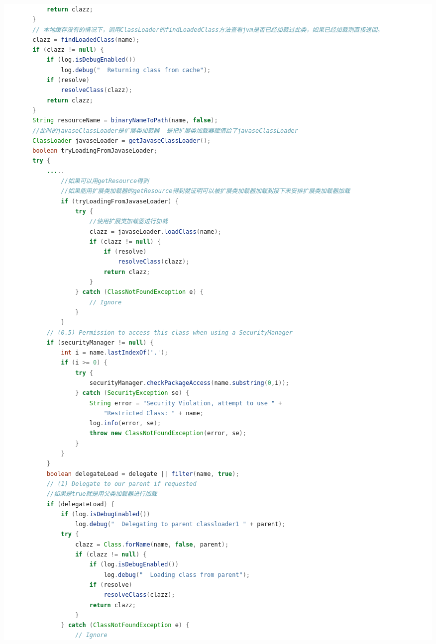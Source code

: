 ```java
            return clazz;
        }
        // 本地缓存没有的情况下，调用ClassLoader的findLoadedClass方法查看jvm是否已经加载过此类，如果已经加载则直接返回。
        clazz = findLoadedClass(name);
        if (clazz != null) {
            if (log.isDebugEnabled())
                log.debug("  Returning class from cache");
            if (resolve)
                resolveClass(clazz);
            return clazz;
        }
        String resourceName = binaryNameToPath(name, false);
        //此时的javaseClassLoader是扩展类加载器  是把扩展类加载器赋值给了javaseClassLoader
        ClassLoader javaseLoader = getJavaseClassLoader();
        boolean tryLoadingFromJavaseLoader;
        try {
            .....
                //如果可以用getResource得到
                //如果能用扩展类加载器的getResource得到就证明可以被扩展类加载器加载到接下来安排扩展类加载器加载
                if (tryLoadingFromJavaseLoader) {
                    try {
                        //使用扩展类加载器进行加载
                        clazz = javaseLoader.loadClass(name);
                        if (clazz != null) {
                            if (resolve)
                                resolveClass(clazz);
                            return clazz;
                        }
                    } catch (ClassNotFoundException e) {
                        // Ignore
                    }
                }
            // (0.5) Permission to access this class when using a SecurityManager
            if (securityManager != null) {
                int i = name.lastIndexOf('.');
                if (i >= 0) {
                    try {
                        securityManager.checkPackageAccess(name.substring(0,i));
                    } catch (SecurityException se) {
                        String error = "Security Violation, attempt to use " +
                            "Restricted Class: " + name;
                        log.info(error, se);
                        throw new ClassNotFoundException(error, se);
                    }
                }
            }
            boolean delegateLoad = delegate || filter(name, true);
            // (1) Delegate to our parent if requested
            //如果是true就是用父类加载器进行加载
            if (delegateLoad) {
                if (log.isDebugEnabled())
                    log.debug("  Delegating to parent classloader1 " + parent);
                try {
                    clazz = Class.forName(name, false, parent);
                    if (clazz != null) {
                        if (log.isDebugEnabled())
                            log.debug("  Loading class from parent");
                        if (resolve)
                            resolveClass(clazz);
                        return clazz;
                    }
                } catch (ClassNotFoundException e) {
                    // Ignore
```